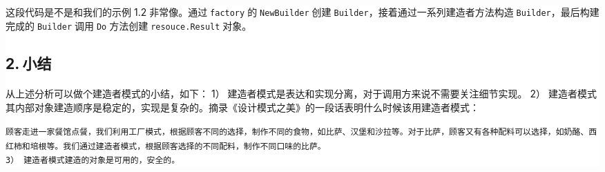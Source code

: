 这段代码是不是和我们的示例 1.2 非常像。通过 `factory` 的 `NewBuilder` 创建 `Builder`，接着通过一系列建造者方法构造 `Builder`，最后构建完成的 `Builder` 调用 `Do` 方法创建 `resouce.Result` 对象。

## 2. 小结

从上述分析可以做个建造者模式的小结，如下：
1） 建造者模式是表达和实现分离，对于调用方来说不需要关注细节实现。
2） 建造者模式其内部对象建造顺序是稳定的，实现是复杂的。摘录《设计模式之美》的一段话表明什么时候该用建造者模式：
```
顾客走进一家餐馆点餐，我们利用工厂模式，根据顾客不同的选择，制作不同的食物，如比萨、汉堡和沙拉等。对于比萨，顾客又有各种配料可以选择，如奶酪、西红柿和培根等。我们通过建造者模式，根据顾客选择的不同配料，制作不同口味的比萨。
3） 建造者模式建造的对象是可用的，安全的。
```
